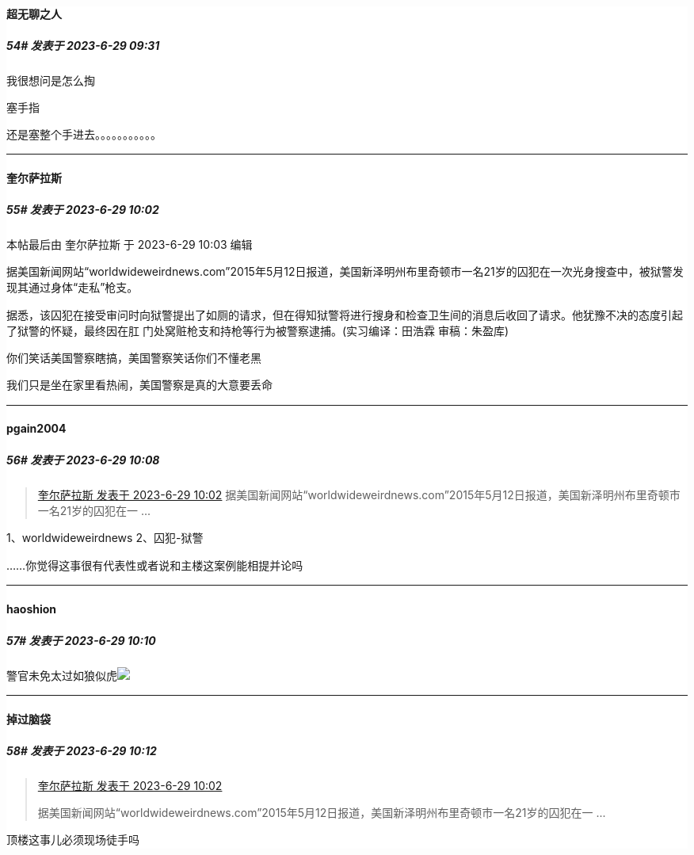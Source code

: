 ####  超无聊之人  
##### 54#       发表于 2023-6-29 09:31

我很想问是怎么掏

塞手指

还是塞整个手进去。。。。。。。。。。。

*****

####  奎尔萨拉斯  
##### 55#       发表于 2023-6-29 10:02

 本帖最后由 奎尔萨拉斯 于 2023-6-29 10:03 编辑 

据美国新闻网站“worldwideweirdnews.com”2015年5月12日报道，美国新泽明州布里奇顿市一名21岁的囚犯在一次光身搜查中，被狱警发现其通过身体“走私”枪支。

据悉，该囚犯在接受审问时向狱警提出了如厕的请求，但在得知狱警将进行搜身和检查卫生间的消息后收回了请求。他犹豫不决的态度引起了狱警的怀疑，最终因在肛 门处窝赃枪支和持枪等行为被警察逮捕。(实习编译：田浩霖 审稿：朱盈库)

你们笑话美国警察瞎搞，美国警察笑话你们不懂老黑

我们只是坐在家里看热闹，美国警察是真的大意要丢命

*****

####  pgain2004  
##### 56#       发表于 2023-6-29 10:08

<blockquote><a href="httphttps://bbs.saraba1st.com/2b/forum.php?mod=redirect&amp;goto=findpost&amp;pid=61474466&amp;ptid=2142092" target="_blank">奎尔萨拉斯 发表于 2023-6-29 10:02</a>
据美国新闻网站“worldwideweirdnews.com”2015年5月12日报道，美国新泽明州布里奇顿市一名21岁的囚犯在一 ...</blockquote>
1、worldwideweirdnews
2、囚犯-狱警

……你觉得这事很有代表性或者说和主楼这案例能相提并论吗

*****

####  haoshion  
##### 57#       发表于 2023-6-29 10:10

警官未免太过如狼似虎<img src="https://static.saraba1st.com/image/smiley/face2017/067.png" referrerpolicy="no-referrer">

*****

####  掉过脑袋  
##### 58#       发表于 2023-6-29 10:12

<blockquote><a href="httphttps://bbs.saraba1st.com/2b/forum.php?mod=redirect&amp;goto=findpost&amp;pid=61474466&amp;ptid=2142092" target="_blank">奎尔萨拉斯 发表于 2023-6-29 10:02</a>

据美国新闻网站“worldwideweirdnews.com”2015年5月12日报道，美国新泽明州布里奇顿市一名21岁的囚犯在一 ...</blockquote>
顶楼这事儿必须现场徒手吗
